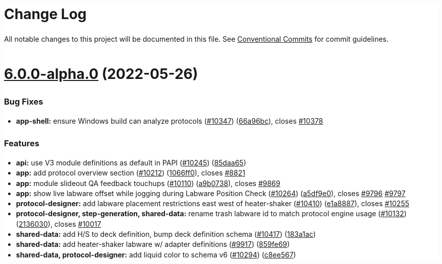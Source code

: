 # Change Log

All notable changes to this project will be documented in this file.
See [Conventional Commits](https://conventionalcommits.org) for commit guidelines.

# [6.0.0-alpha.0](https://github.com/Opentrons/opentrons/compare/v5.1.0-beta.0...v6.0.0-alpha.0) (2022-05-26)


### Bug Fixes

* **app-shell:** ensure Windows build can analyze protocols ([#10347](https://github.com/Opentrons/opentrons/issues/10347)) ([66a96bc](https://github.com/Opentrons/opentrons/commit/66a96bc9e76911a3a63b9dae5730607c5ee4cebc)), closes [#10378](https://github.com/Opentrons/opentrons/issues/10378)


### Features

* **api:** use V3 module definitions as default in PAPI ([#10245](https://github.com/Opentrons/opentrons/issues/10245)) ([85daa65](https://github.com/Opentrons/opentrons/commit/85daa655eac994aa53a0bcbebe4f398f6734499b))
* **app:** add protocol overview section ([#10212](https://github.com/Opentrons/opentrons/issues/10212)) ([1066ff0](https://github.com/Opentrons/opentrons/commit/1066ff0238e091c9bcfeac23e729a4b74a063211)), closes [#8821](https://github.com/Opentrons/opentrons/issues/8821)
* **app:** module slideout QA feedback touchups  ([#10110](https://github.com/Opentrons/opentrons/issues/10110)) ([a9b0738](https://github.com/Opentrons/opentrons/commit/a9b073854bd9d51ba79bfc25a24b07b3b30b3a07)), closes [#9869](https://github.com/Opentrons/opentrons/issues/9869)
* **app:** show live labware offset while jogging during Labware Position Check ([#10264](https://github.com/Opentrons/opentrons/issues/10264)) ([a5df9e0](https://github.com/Opentrons/opentrons/commit/a5df9e0bbaa7b2429b1e06d0243a8886693c45a4)), closes [#9796](https://github.com/Opentrons/opentrons/issues/9796) [#9797](https://github.com/Opentrons/opentrons/issues/9797)
* **protocol-designer:** add labware placement restrictions east west of heater-shaker ([#10410](https://github.com/Opentrons/opentrons/issues/10410)) ([e1a8887](https://github.com/Opentrons/opentrons/commit/e1a88879941ae3e9da025f10aaac191452e3f938)), closes [#10255](https://github.com/Opentrons/opentrons/issues/10255)
* **protocol-designer, step-generation, shared-data:** rename trash labware id to match protocol engine usage ([#10132](https://github.com/Opentrons/opentrons/issues/10132)) ([2136030](https://github.com/Opentrons/opentrons/commit/21360302a0a67a544ebde9f114d5eb31d61af659)), closes [#10017](https://github.com/Opentrons/opentrons/issues/10017)
* **shared-data:** add H/S to deck definition, bump deck definition schema ([#10417](https://github.com/Opentrons/opentrons/issues/10417)) ([183a1ac](https://github.com/Opentrons/opentrons/commit/183a1acd2db56750148d59a6058345aa32618311))
* **shared-data:** add heater-shaker labware w/ adapter definitions ([#9917](https://github.com/Opentrons/opentrons/issues/9917)) ([859fe69](https://github.com/Opentrons/opentrons/commit/859fe69789fbf1d065420fce07dcd7a940e2c09c))
* **shared-data, protocol-designer:** add liquid color to schema v6 ([#10294](https://github.com/Opentrons/opentrons/issues/10294)) ([c8ee567](https://github.com/Opentrons/opentrons/commit/c8ee5675f725e36578d0aca024e4bcd838030bf8))



